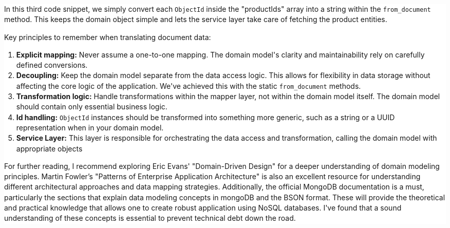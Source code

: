 In this third code snippet, we simply convert each `ObjectId` inside the "productIds" array into a string within the `from_document` method. This keeps the domain object simple and lets the service layer take care of fetching the product entities.

Key principles to remember when translating document data:

1.  **Explicit mapping:** Never assume a one-to-one mapping. The domain model's clarity and maintainability rely on carefully defined conversions.
2.  **Decoupling:** Keep the domain model separate from the data access logic. This allows for flexibility in data storage without affecting the core logic of the application. We've achieved this with the static `from_document` methods.
3.  **Transformation logic:** Handle transformations within the mapper layer, not within the domain model itself. The domain model should contain only essential business logic.
4.  **Id handling:** `ObjectId` instances should be transformed into something more generic, such as a string or a UUID representation when in your domain model.
5.  **Service Layer:** This layer is responsible for orchestrating the data access and transformation, calling the domain model with appropriate objects

For further reading, I recommend exploring Eric Evans' "Domain-Driven Design" for a deeper understanding of domain modeling principles. Martin Fowler’s "Patterns of Enterprise Application Architecture" is also an excellent resource for understanding different architectural approaches and data mapping strategies. Additionally, the official MongoDB documentation is a must, particularly the sections that explain data modeling concepts in mongoDB and the BSON format. These will provide the theoretical and practical knowledge that allows one to create robust application using NoSQL databases. I've found that a sound understanding of these concepts is essential to prevent technical debt down the road.
